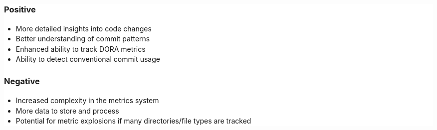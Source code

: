 ### Positive

- More detailed insights into code changes
- Better understanding of commit patterns
- Enhanced ability to track DORA metrics
- Ability to detect conventional commit usage

### Negative

- Increased complexity in the metrics system
- More data to store and process
- Potential for metric explosions if many directories/file types are tracked 